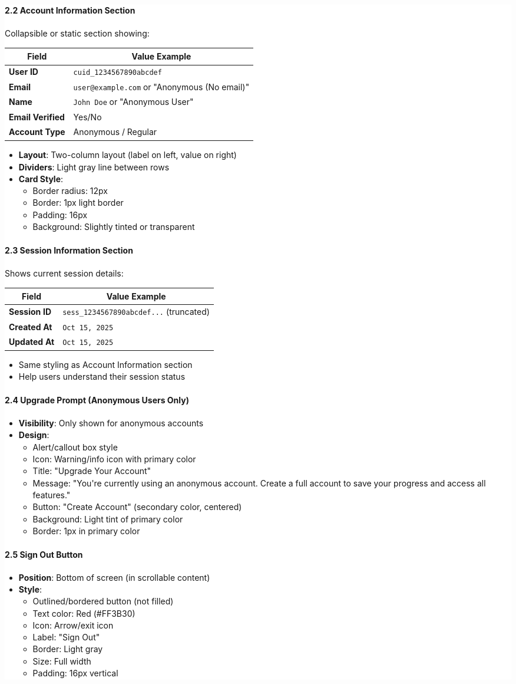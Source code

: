 
#### 2.2 Account Information Section
Collapsible or static section showing:

| Field | Value Example |
|-------|---|
| **User ID** | `cuid_1234567890abcdef` |
| **Email** | `user@example.com` or "Anonymous (No email)" |
| **Name** | `John Doe` or "Anonymous User" |
| **Email Verified** | Yes/No |
| **Account Type** | Anonymous / Regular |

- **Layout**: Two-column layout (label on left, value on right)
- **Dividers**: Light gray line between rows
- **Card Style**:
  - Border radius: 12px
  - Border: 1px light border
  - Padding: 16px
  - Background: Slightly tinted or transparent

#### 2.3 Session Information Section
Shows current session details:

| Field | Value Example |
|-------|---|
| **Session ID** | `sess_1234567890abcdef...` (truncated) |
| **Created At** | `Oct 15, 2025` |
| **Updated At** | `Oct 15, 2025` |

- Same styling as Account Information section
- Help users understand their session status

#### 2.4 Upgrade Prompt (Anonymous Users Only)
- **Visibility**: Only shown for anonymous accounts
- **Design**:
  - Alert/callout box style
  - Icon: Warning/info icon with primary color
  - Title: "Upgrade Your Account"
  - Message: "You're currently using an anonymous account. Create a full account to save your progress and access all features."
  - Button: "Create Account" (secondary color, centered)
  - Background: Light tint of primary color
  - Border: 1px in primary color

#### 2.5 Sign Out Button
- **Position**: Bottom of screen (in scrollable content)
- **Style**:
  - Outlined/bordered button (not filled)
  - Text color: Red (#FF3B30)
  - Icon: Arrow/exit icon
  - Label: "Sign Out"
  - Border: Light gray
  - Size: Full width
  - Padding: 16px vertical
